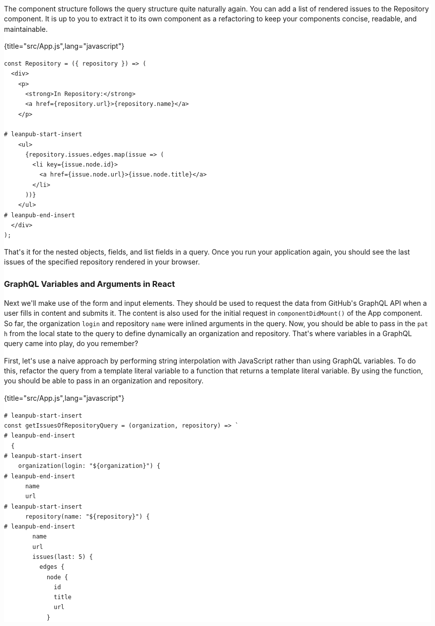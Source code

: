The component structure follows the query structure quite naturally again. You can add a list of rendered issues to the Repository component. It is up to you to extract it to its own component as a refactoring to keep your components concise, readable, and maintainable.

{title="src/App.js",lang="javascript"}
~~~~~~~
const Repository = ({ repository }) => (
  <div>
    <p>
      <strong>In Repository:</strong>
      <a href={repository.url}>{repository.name}</a>
    </p>

# leanpub-start-insert
    <ul>
      {repository.issues.edges.map(issue => (
        <li key={issue.node.id}>
          <a href={issue.node.url}>{issue.node.title}</a>
        </li>
      ))}
    </ul>
# leanpub-end-insert
  </div>
);
~~~~~~~

That's it for the nested objects, fields, and list fields in a query. Once you run your application again, you should see the last issues of the specified repository rendered in your browser.

### GraphQL Variables and Arguments in React

Next we'll make use of the form and input elements. They should be used to request the data from GitHub's GraphQL API when a user fills in content and submits it. The content is also used for the initial request in `componentDidMount()` of the App component. So far, the organization `login` and repository `name` were inlined arguments in the query. Now, you should be able to pass in the `path` from the local state to the query to define dynamically an organization and repository. That's where variables in a GraphQL query came into play, do you remember?

First, let's use a naive approach by performing string interpolation with JavaScript rather than using GraphQL variables. To do this, refactor the query from a template literal variable to a function that returns a template literal variable. By using the function, you should be able to pass in an organization and repository.

{title="src/App.js",lang="javascript"}
~~~~~~~
# leanpub-start-insert
const getIssuesOfRepositoryQuery = (organization, repository) => `
# leanpub-end-insert
  {
# leanpub-start-insert
    organization(login: "${organization}") {
# leanpub-end-insert
      name
      url
# leanpub-start-insert
      repository(name: "${repository}") {
# leanpub-end-insert
        name
        url
        issues(last: 5) {
          edges {
            node {
              id
              title
              url
            }
~~~~~~~